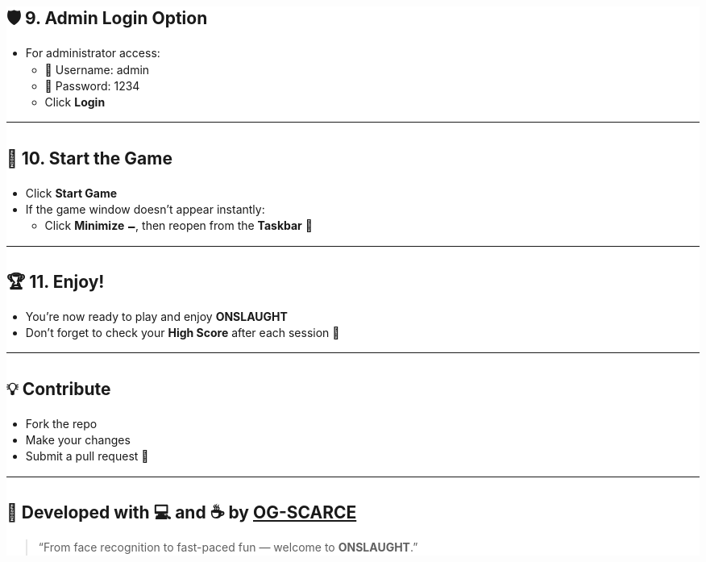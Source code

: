 ## 🛡️ 9. Admin Login Option

- For administrator access:
  - 👤 Username: admin
  - 🔑 Password: 1234
  - Click **Login**

---

## 🚀 10. Start the Game

- Click **Start Game**
- If the game window doesn’t appear instantly:
  - Click **Minimize** 🗕, then reopen from the **Taskbar** 📌

---

## 🏆 11. Enjoy!

- You’re now ready to play and enjoy **ONSLAUGHT**
- Don’t forget to check your **High Score** after each session 🥇

---

## 💡 Contribute

- Fork the repo
- Make your changes
- Submit a pull request 🚀

---

## 🌟 Developed with 💻 and ☕ by [OG-SCARCE](https://github.com/OG-SCARCE)

> “From face recognition to fast-paced fun — welcome to **ONSLAUGHT**.”
